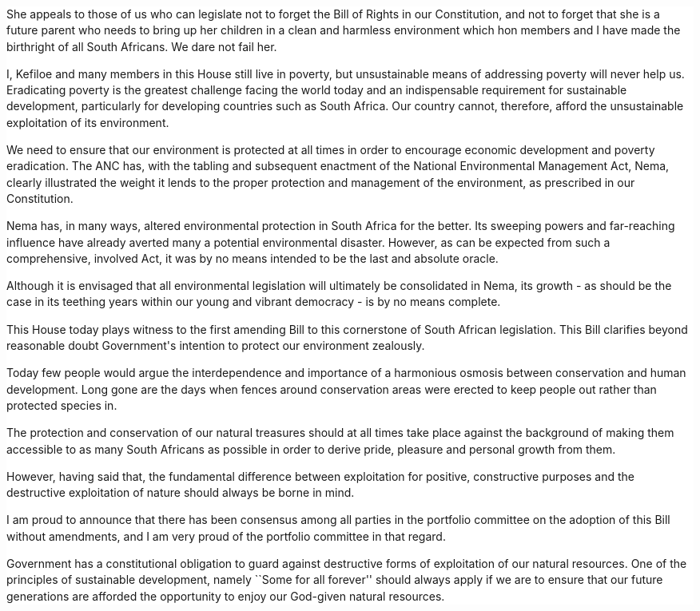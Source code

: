 She appeals to those of us who can legislate  not  to  forget  the  Bill  of
Rights in our Constitution, and not to forget that she is  a  future  parent
who needs to bring up her children  in  a  clean  and  harmless  environment
which hon members and I have made the birthright of all South  Africans.  We
dare not fail her.

I, Kefiloe and many members  in  this  House  still  live  in  poverty,  but
unsustainable means of addressing poverty will never  help  us.  Eradicating
poverty  is  the  greatest  challenge  facing  the  world   today   and   an
indispensable requirement  for  sustainable  development,  particularly  for
developing countries such as South Africa. Our  country  cannot,  therefore,
afford the unsustainable exploitation of its environment.

We need to ensure that our environment is protected at all  times  in  order
to encourage economic development and  poverty  eradication.  The  ANC  has,
with the tabling and subsequent  enactment  of  the  National  Environmental
Management Act, Nema, clearly illustrated the weight it lends to the  proper
protection  and  management  of  the  environment,  as  prescribed  in   our
Constitution.

Nema has, in many ways, altered environmental  protection  in  South  Africa
for the better. Its sweeping powers and far-reaching influence have  already
averted  many  a  potential  environmental  disaster.  However,  as  can  be
expected from such a  comprehensive,  involved  Act,  it  was  by  no  means
intended to be the last and absolute oracle.

Although it is envisaged that all environmental legislation will  ultimately
be consolidated in Nema, its growth - as should be the case in its  teething
years within our young and vibrant democracy - is by no means complete.

This  House  today  plays  witness  to  the  first  amending  Bill  to  this
cornerstone  of  South  African  legislation.  This  Bill  clarifies  beyond
reasonable  doubt  Government's  intention  to   protect   our   environment
zealously.

Today few people  would  argue  the  interdependence  and  importance  of  a
harmonious osmosis between conservation and  human  development.  Long  gone
are the days when fences around conservation  areas  were  erected  to  keep
people out rather than protected species in.

The protection and conservation of  our  natural  treasures  should  at  all
times take place against the background of  making  them  accessible  to  as
many South Africans as possible in  order  to  derive  pride,  pleasure  and
personal growth from them.

However, having said that, the fundamental difference  between  exploitation
for positive, constructive purposes  and  the  destructive  exploitation  of
nature should always be borne in mind.

I am proud to announce that there has been consensus among  all  parties  in
the portfolio committee on the adoption of  this  Bill  without  amendments,
and I am very proud of the portfolio committee in that regard.

Government has a constitutional  obligation  to  guard  against  destructive
forms of exploitation of our natural resources. One  of  the  principles  of
sustainable development, namely  ``Some  for  all  forever''  should  always
apply if we are to ensure that  our  future  generations  are  afforded  the
opportunity to enjoy our God-given natural resources.
